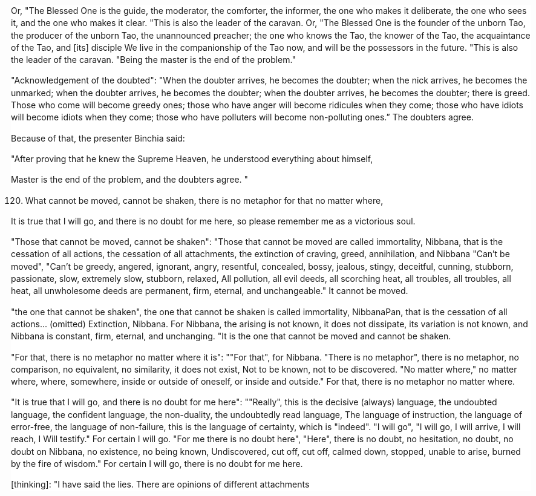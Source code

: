 Or, "The Blessed One is the guide, the moderator, the comforter, the informer,
the one who makes it deliberate, the one who sees it, and the one who makes it
clear. "This is also the leader of the caravan. Or, "The Blessed One is the
founder of the unborn Tao, the producer of the unborn Tao, the unannounced
preacher; the one who knows the Tao, the knower of the Tao, the acquaintance of
the Tao, and [its] disciple We live in the companionship of the Tao now, and
will be the possessors in the future. "This is also the leader of the caravan.
"Being the master is the end of the problem."

"Acknowledgement of the doubted": "When the doubter arrives, he becomes the
doubter; when the nick arrives, he becomes the unmarked; when the doubter
arrives, he becomes the doubter; when the doubter arrives, he becomes the
doubter; there is greed. Those who come will become greedy ones; those who have
anger will become ridicules when they come; those who have idiots will become
idiots when they come; those who have polluters will become non-polluting ones.”
The doubters agree.

Because of that, the presenter Binchia said:

"After proving that he knew the Supreme Heaven, he understood everything about
himself,

Master is the end of the problem, and the doubters agree. "

120. What cannot be moved, cannot be shaken, there is no metaphor for that no
     matter where,

It is true that I will go, and there is no doubt for me here, so please remember
me as a victorious soul.

"Those that cannot be moved, cannot be shaken": "Those that cannot be moved are
called immortality, Nibbana, that is the cessation of all actions, the cessation
of all attachments, the extinction of craving, greed, annihilation, and Nibbana
"Can’t be moved", "Can’t be greedy, angered, ignorant, angry, resentful,
concealed, bossy, jealous, stingy, deceitful, cunning, stubborn, passionate,
slow, extremely slow, stubborn, relaxed, All pollution, all evil deeds, all
scorching heat, all troubles, all troubles, all heat, all unwholesome deeds are
permanent, firm, eternal, and unchangeable." It cannot be moved.

"the one that cannot be shaken", the one that cannot be shaken is called
immortality, NibbanaPan, that is the cessation of all actions... (omitted)
Extinction, Nibbana. For Nibbana, the arising is not known, it does not
dissipate, its variation is not known, and Nibbana is constant, firm, eternal,
and unchanging. "It is the one that cannot be moved and cannot be shaken.

"For that, there is no metaphor no matter where it is": ""For that", for
Nibbana. "There is no metaphor", there is no metaphor, no comparison, no
equivalent, no similarity, it does not exist, Not to be known, not to be
discovered. "No matter where," no matter where, where, somewhere, inside or
outside of oneself, or inside and outside." For that, there is no metaphor no
matter where.

"It is true that I will go, and there is no doubt for me here": ""Really", this
is the decisive (always) language, the undoubted language, the confident
language, the non-duality, the undoubtedly read language, The language of
instruction, the language of error-free, the language of non-failure, this is
the language of certainty, which is "indeed". "I will go", "I will go, I will
arrive, I will reach, I Will testify." For certain I will go. "For me there is
no doubt here", "Here", there is no doubt, no hesitation, no doubt, no doubt on
Nibbana, no existence, no being known, Undiscovered, cut off, cut off, calmed
down, stopped, unable to arise, burned by the fire of wisdom." For certain I
will go, there is no doubt for me here.


[thinking]: "I have said the lies. There are opinions of different attachments